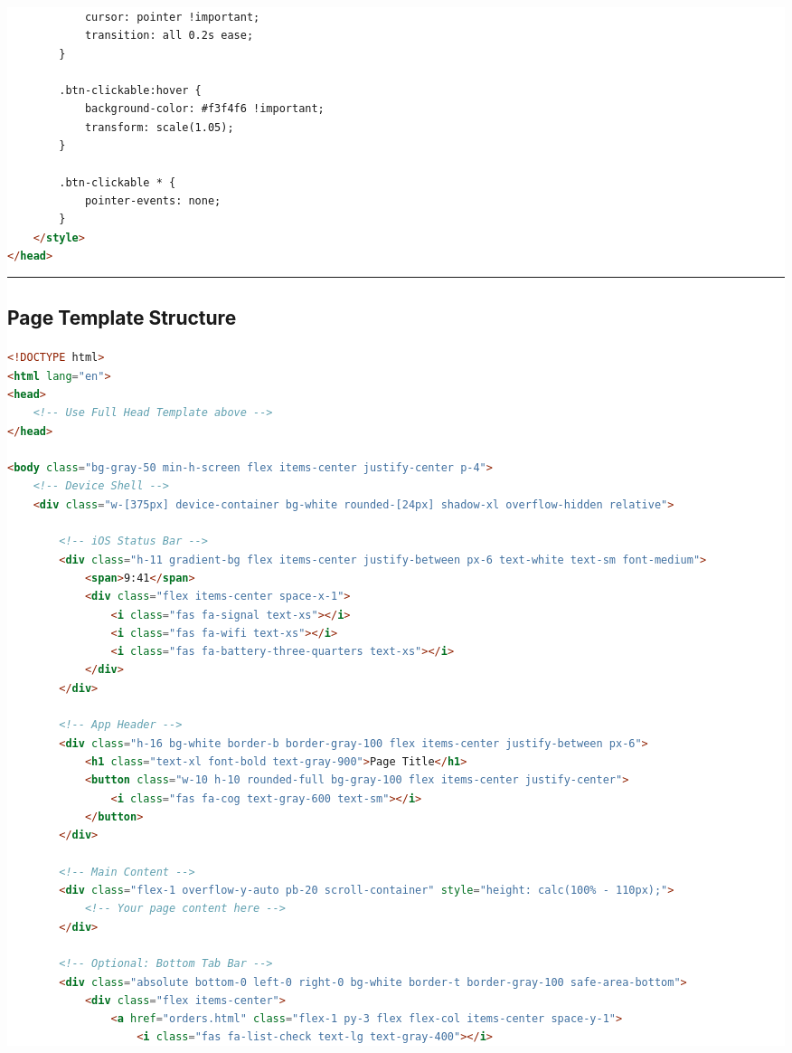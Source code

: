 ```html
            cursor: pointer !important;
            transition: all 0.2s ease;
        }

        .btn-clickable:hover {
            background-color: #f3f4f6 !important;
            transform: scale(1.05);
        }

        .btn-clickable * {
            pointer-events: none;
        }
    </style>
</head>
```

---

## Page Template Structure

```html
<!DOCTYPE html>
<html lang="en">
<head>
    <!-- Use Full Head Template above -->
</head>

<body class="bg-gray-50 min-h-screen flex items-center justify-center p-4">
    <!-- Device Shell -->
    <div class="w-[375px] device-container bg-white rounded-[24px] shadow-xl overflow-hidden relative">

        <!-- iOS Status Bar -->
        <div class="h-11 gradient-bg flex items-center justify-between px-6 text-white text-sm font-medium">
            <span>9:41</span>
            <div class="flex items-center space-x-1">
                <i class="fas fa-signal text-xs"></i>
                <i class="fas fa-wifi text-xs"></i>
                <i class="fas fa-battery-three-quarters text-xs"></i>
            </div>
        </div>

        <!-- App Header -->
        <div class="h-16 bg-white border-b border-gray-100 flex items-center justify-between px-6">
            <h1 class="text-xl font-bold text-gray-900">Page Title</h1>
            <button class="w-10 h-10 rounded-full bg-gray-100 flex items-center justify-center">
                <i class="fas fa-cog text-gray-600 text-sm"></i>
            </button>
        </div>

        <!-- Main Content -->
        <div class="flex-1 overflow-y-auto pb-20 scroll-container" style="height: calc(100% - 110px);">
            <!-- Your page content here -->
        </div>

        <!-- Optional: Bottom Tab Bar -->
        <div class="absolute bottom-0 left-0 right-0 bg-white border-t border-gray-100 safe-area-bottom">
            <div class="flex items-center">
                <a href="orders.html" class="flex-1 py-3 flex flex-col items-center space-y-1">
                    <i class="fas fa-list-check text-lg text-gray-400"></i>
```